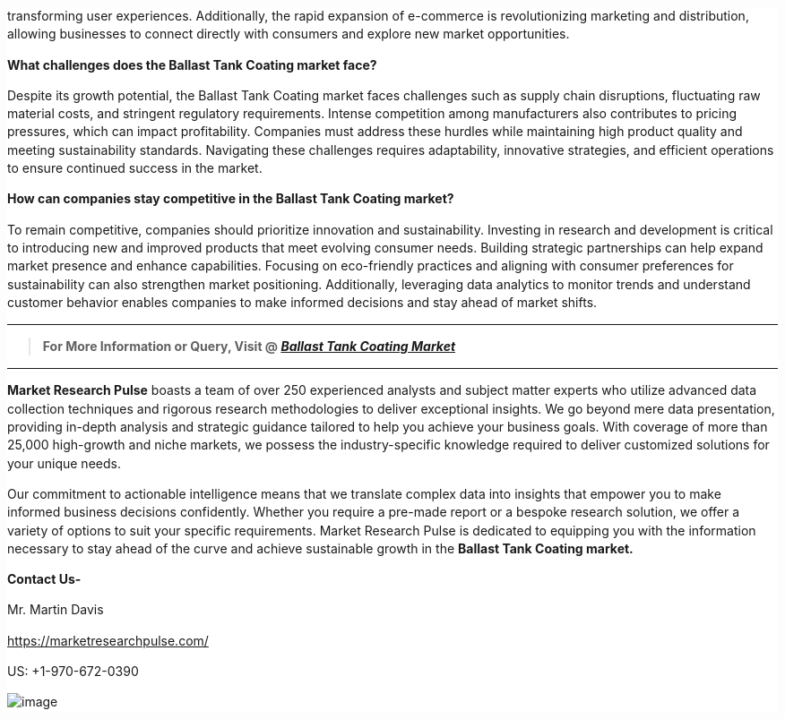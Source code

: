 transforming user experiences. Additionally, the rapid expansion of e-commerce is revolutionizing marketing and distribution, allowing businesses to connect directly with consumers and explore new market opportunities.</p><p><strong>What challenges does the Ballast Tank Coating market face?</strong></p><p>Despite its growth potential, the Ballast Tank Coating market faces challenges such as supply chain disruptions, fluctuating raw material costs, and stringent regulatory requirements. Intense competition among manufacturers also contributes to pricing pressures, which can impact profitability. Companies must address these hurdles while maintaining high product quality and meeting sustainability standards. Navigating these challenges requires adaptability, innovative strategies, and efficient operations to ensure continued success in the market.</p><p><strong>How can companies stay competitive in the Ballast Tank Coating market?</strong></p><p>To remain competitive, companies should prioritize innovation and sustainability. Investing in research and development is critical to introducing new and improved products that meet evolving consumer needs. Building strategic partnerships can help expand market presence and enhance capabilities. Focusing on eco-friendly practices and aligning with consumer preferences for sustainability can also strengthen market positioning. Additionally, leveraging data analytics to monitor trends and understand customer behavior enables companies to make informed decisions and stay ahead of market shifts.</p><hr /><blockquote><p><strong>For More Information or Query, Visit @&nbsp;<em><a href="https://marketresearchpulse.com/report/74079/ballast-tank-coating-market?utm_source=Linkedin&utm_medium=0112">Ballast Tank Coating Market</a></em></strong></p></blockquote><hr /><p><strong>Market Research Pulse</strong> boasts a team of over 250 experienced analysts and subject matter experts who utilize advanced data collection techniques and rigorous research methodologies to deliver exceptional insights. We go beyond mere data presentation, providing in-depth analysis and strategic guidance tailored to help you achieve your business goals. With coverage of more than 25,000 high-growth and niche markets, we possess the industry-specific knowledge required to deliver customized solutions for your unique needs.</p><p>Our commitment to actionable intelligence means that we translate complex data into insights that empower you to make informed business decisions confidently. Whether you require a pre-made report or a bespoke research solution, we offer a variety of options to suit your specific requirements. Market Research Pulse is dedicated to equipping you with the information necessary to stay ahead of the curve and achieve sustainable growth in the <strong>Ballast Tank Coating market.</strong></p><p><strong>Contact Us-</strong></p><p>Mr. Martin Davis</p><p>https://marketresearchpulse.com/</p><p>US: +1-970-672-0390</p>
![image](https://github.com/user-attachments/assets/7b4313b0-4907-46e9-a681-22698ab4eb2c)
